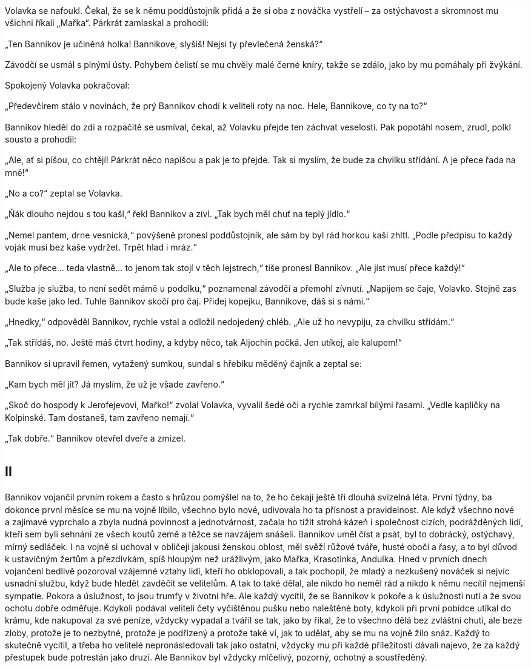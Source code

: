 Volavka se nafoukl. Čekal, že se k němu poddůstojník přidá a že si oba z nováčka vystřelí – za ostýchavost a skromnost mu všichni říkali „Mařka“. Párkrát zamlaskal a prohodil:

„Ten Bannikov je učiněná holka! Bannikove, slyšíš! Nejsi ty převlečená ženská?“

Závodčí se usmál s plnými ústy. Pohybem čelistí se mu chvěly malé černé kníry, takže se zdálo, jako by mu pomáhaly při žvýkání.

Spokojený Volavka pokračoval:

„Předevčírem stálo v novinách, že prý Bannikov chodí k veliteli roty na noc. Hele, Bannikove, co ty na to?“

Bannikov hleděl do zdi a rozpačitě se usmíval, čekal, až Volavku přejde ten záchvat veselosti. Pak popotáhl nosem, zrudl, polkl sousto a prohodil:

„Ale, ať si píšou, co chtějí! Párkrát něco napíšou a pak je to přejde. Tak si myslím, že bude za chvilku střídání. A je přece řada na mně!“

„No a co?“ zeptal se Volavka.

„Ňák dlouho nejdou s tou kaší,“ řekl Bannikov a zívl. „Tak bych měl chuť na teplý jídlo.“

„Nemel pantem, drne vesnická,“ povýšeně pronesl poddůstojník, ale sám by byl rád horkou kaši zhltl. „Podle předpisu to každý voják musí bez kaše vydržet. Trpět hlad i mráz.“

„Ale to přece… teda vlastně… to jenom tak stojí v těch lejstrech,“ tiše pronesl Bannikov. „Ale jíst musí přece každý!“

„Služba je služba, to není sedět mámě u podolku,“ poznamenal závodčí a přemohl zívnutí. „Napijem se čaje, Volavko. Stejně zas bude kaše jako led. Tuhle Bannikov skočí pro čaj. Přidej kopejku, Bannikove, dáš si s námi.“

„Hnedky,“ odpověděl Bannikov, rychle vstal a odložil nedojedený chléb. „Ale už ho nevypiju, za chvilku střídám.“

„Tak střídáš, no. Ještě máš čtvrt hodiny, a kdyby něco, tak Aljochin počká. Jen utíkej, ale kalupem!“

Bannikov si upravil řemen, vytažený sumkou, sundal s hřebíku měděný čajník a zeptal se:

„Kam bych měl jít? Já myslím, že už je všade zavřeno.“

„Skoč do hospody k Jerofejevovi, Mařko!“ zvolal Volavka, vyvalil šedé oči a rychle zamrkal bílými řasami. „Vedle kapličky na Kolpinské. Tam dostaneš, tam zavřeno nemají.“

„Tak dobře.“ Bannikov otevřel dveře a zmizel.

## II

Bannikov vojančil prvním rokem a často s hrůzou pomýšlel na to, že ho čekají ještě tři dlouhá svízelná léta. První týdny, ba dokonce první měsíce se mu na vojně líbilo, všechno bylo nové, udivovala ho ta přísnost a pravidelnost. Ale když všechno nové a zajímavé vy­prchalo a zbyla nudná povinnost a jednotvárnost, začala ho tížit strohá kázeň i společnost cizích, podrážděných lidí, kteří sem byli sehnáni ze všech koutů země a těžce se navzájem snášeli. Bannikov uměl číst a psát, byl to dobrácký, ostýchavý, mírný sedláček. I na vojně si uchoval v obličeji jakousi ženskou oblost, měl svěží růžové tváře, husté obočí a řasy, a to byl důvod k ustavičným žertům a přezdívkám, spíš hloupým než urážlivým, jako Mařka, Krasotinka, Andulka. Hned v prvních dnech vojančení bedlivě pozoroval vzájemné vztahy lidí, kteří ho obklopovali, a tak pochopil, že mladý a nezkušený nováček si nejvíc usnadní službu, když bude hledět zavděčit se velitelům. A tak to také dělal, ale nikdo ho neměl rád a nikdo k němu necítil nejmenší sympatie. Pokora a úslužnost, to jsou trumfy v životní hře. Ale každý vycítil, že se Bannikov k pokoře a k úslužnosti nutí a že svou ochotu dobře odměřuje. Kdykoli podával veliteli čety vyčištěnou pušku nebo naleštěné boty, kdykoli při první pobídce utíkal do krámu, kde nakupoval za své peníze, vždycky vypadal a tvářil se tak, jako by říkal, že to všechno dělá bez zvláštní chuti, ale beze zloby, protože je to nezbytné, protože je podřízený a protože také ví, jak to udělat, aby se mu na vojně žilo snáz. Každý to skutečně vycítil, a třeba ho velitelé nepronásledovali tak jako ostatní, vždycky mu při každé příležitosti dávali najevo, že za každý přestupek bude potrestán jako druzí. Ale Bannikov byl vždycky mlčelivý, pozorný, ochotný a soustředěný.
